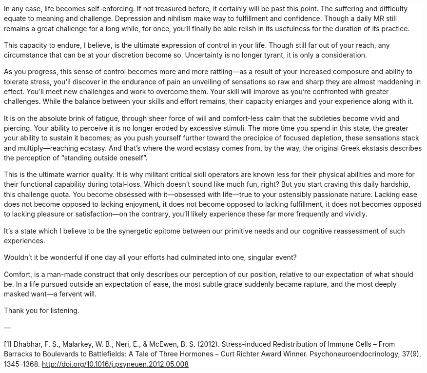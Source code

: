 In any case, life becomes self-enforcing. If not treasured before, it certainly will be past this point. The suffering and difficulty equate to meaning and challenge. Depression and nihilism make way to fulfillment and confidence. Though a daily MR still remains a great challenge for a long while, for once, you’ll finally be able relish in its usefulness for the duration of its practice.

This capacity to endure, I believe, is the ultimate expression of control in your life. Though still far out of your reach, any circumstance that can be at your discretion become so. Uncertainty is no longer tyrant, it is only a consideration.

As you progress, this sense of control becomes more and more rattling—as a result of your increased composure and ability to tolerate stress, you’ll discover in the endurance of pain an unveiling of sensations so raw and sharp they are almost maddening in effect. You’ll meet new challenges and work to overcome them. Your skill will improve as you’re confronted with greater challenges. While the balance between your skills and effort remains, their capacity enlarges and your experience along with it.

It is on the absolute brink of fatigue, through sheer force of will and comfort-less calm that the subtleties become vivid and piercing. Your ability to perceive it is no longer eroded by excessive stimuli.
The more time you spend in this state, the greater your ability to sustain it becomes; as you push yourself further toward the precipice of focused depletion, these sensations stack and multiply—reaching ecstasy. And that’s where the word ecstasy comes from, by the way, the original Greek ekstasis describes the perception of “standing outside oneself”.

This is the ultimate warrior quality. It is why militant critical skill operators are known less for their physical abilities and more for their functional capability during total-loss. Which doesn’t sound like much fun, right? But you start craving this daily hardship, this challenge quota. You become obsessed with it—obsessed with life—true to your ostensibly passionate nature. Lacking ease does not become opposed to lacking enjoyment, it does not become opposed to lacking fulfillment, it does not becomes opposed to lacking pleasure or satisfaction—on the contrary, you’ll likely experience these far more frequently and vividly.

 

It’s a state which I believe to be the synergetic epitome between our primitive needs and our cognitive reassessment of such experiences.

Wouldn’t it be wonderful if one day all your efforts had culminated into one, singular event?

 

Comfort, is a man-made construct that only describes our perception of our position, relative to our expectation of what should be. In a life pursued outside an expectation of ease, the most subtle grace suddenly became rapture, and the most deeply masked want—a fervent will.

 

 

 

Thank you for listening.

 

 

—

[1] Dhabhar, F. S., Malarkey, W. B., Neri, E., & McEwen, B. S. (2012). Stress-induced Redistribution of Immune Cells – From Barracks to Boulevards to Battlefields: A Tale of Three Hormones – Curt Richter Award Winner. Psychoneuroendocrinology, 37(9), 1345–1368. http://doi.org/10.1016/j.psyneuen.2012.05.008
